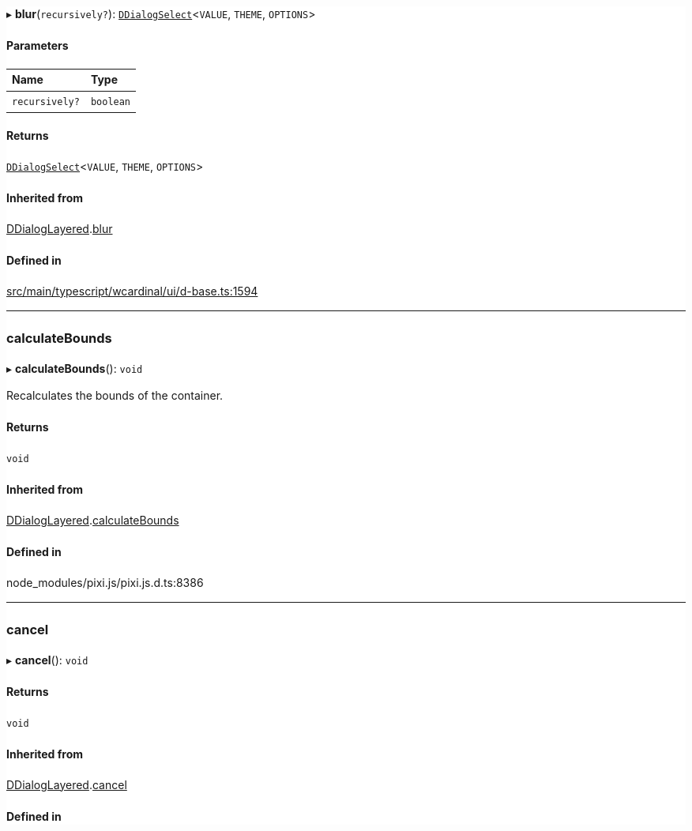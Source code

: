 ▸ **blur**(`recursively?`): [`DDialogSelect`](DDialogSelect.md)<`VALUE`, `THEME`, `OPTIONS`\>

#### Parameters

| Name | Type |
| :------ | :------ |
| `recursively?` | `boolean` |

#### Returns

[`DDialogSelect`](DDialogSelect.md)<`VALUE`, `THEME`, `OPTIONS`\>

#### Inherited from

[DDialogLayered](DDialogLayered.md).[blur](DDialogLayered.md#blur)

#### Defined in

[src/main/typescript/wcardinal/ui/d-base.ts:1594](https://github.com/winter-cardinal/winter-cardinal-ui/blob/v0.310.1/src/main/typescript/wcardinal/ui/d-base.ts#L1594)

___

### calculateBounds

▸ **calculateBounds**(): `void`

Recalculates the bounds of the container.

#### Returns

`void`

#### Inherited from

[DDialogLayered](DDialogLayered.md).[calculateBounds](DDialogLayered.md#calculatebounds)

#### Defined in

node_modules/pixi.js/pixi.js.d.ts:8386

___

### cancel

▸ **cancel**(): `void`

#### Returns

`void`

#### Inherited from

[DDialogLayered](DDialogLayered.md).[cancel](DDialogLayered.md#cancel)

#### Defined in
